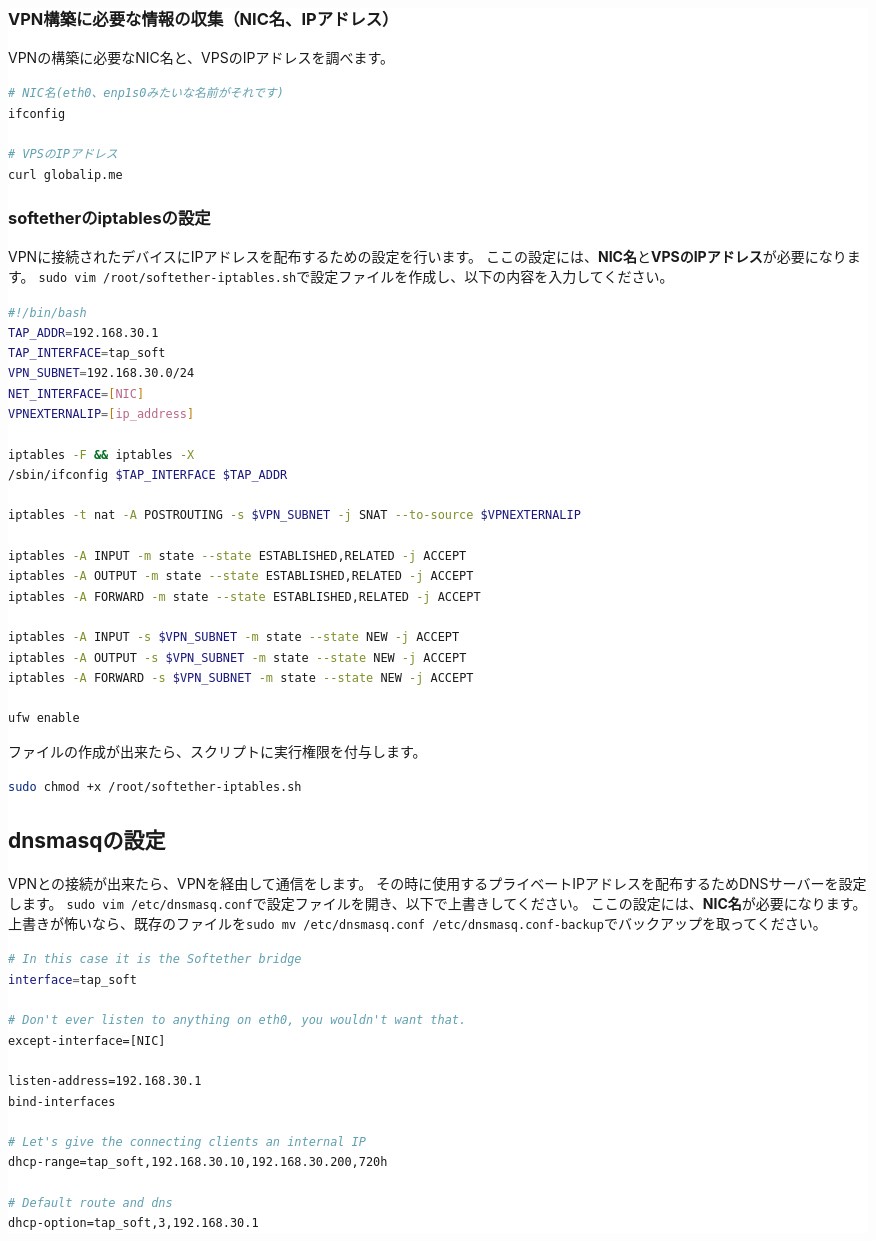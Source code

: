 ### VPN構築に必要な情報の収集（NIC名、IPアドレス）
VPNの構築に必要なNIC名と、VPSのIPアドレスを調べます。
```bash
# NIC名(eth0、enp1s0みたいな名前がそれです)
ifconfig

# VPSのIPアドレス
curl globalip.me
```

### softetherのiptablesの設定
VPNに接続されたデバイスにIPアドレスを配布するための設定を行います。
ここの設定には、**NIC名**と**VPSのIPアドレス**が必要になります。
`sudo vim /root/softether-iptables.sh`で設定ファイルを作成し、以下の内容を入力してください。
```sh
#!/bin/bash
TAP_ADDR=192.168.30.1
TAP_INTERFACE=tap_soft
VPN_SUBNET=192.168.30.0/24
NET_INTERFACE=[NIC]
VPNEXTERNALIP=[ip_address]

iptables -F && iptables -X
/sbin/ifconfig $TAP_INTERFACE $TAP_ADDR

iptables -t nat -A POSTROUTING -s $VPN_SUBNET -j SNAT --to-source $VPNEXTERNALIP

iptables -A INPUT -m state --state ESTABLISHED,RELATED -j ACCEPT
iptables -A OUTPUT -m state --state ESTABLISHED,RELATED -j ACCEPT
iptables -A FORWARD -m state --state ESTABLISHED,RELATED -j ACCEPT

iptables -A INPUT -s $VPN_SUBNET -m state --state NEW -j ACCEPT
iptables -A OUTPUT -s $VPN_SUBNET -m state --state NEW -j ACCEPT
iptables -A FORWARD -s $VPN_SUBNET -m state --state NEW -j ACCEPT

ufw enable
```

ファイルの作成が出来たら、スクリプトに実行権限を付与します。
```sh
sudo chmod +x /root/softether-iptables.sh
```

## dnsmasqの設定
VPNとの接続が出来たら、VPNを経由して通信をします。
その時に使用するプライベートIPアドレスを配布するためDNSサーバーを設定します。
`sudo vim /etc/dnsmasq.conf`で設定ファイルを開き、以下で上書きしてください。
ここの設定には、**NIC名**が必要になります。
上書きが怖いなら、既存のファイルを`sudo mv /etc/dnsmasq.conf /etc/dnsmasq.conf-backup`でバックアップを取ってください。
```sh
# In this case it is the Softether bridge
interface=tap_soft

# Don't ever listen to anything on eth0, you wouldn't want that.
except-interface=[NIC]

listen-address=192.168.30.1
bind-interfaces

# Let's give the connecting clients an internal IP
dhcp-range=tap_soft,192.168.30.10,192.168.30.200,720h

# Default route and dns
dhcp-option=tap_soft,3,192.168.30.1
```